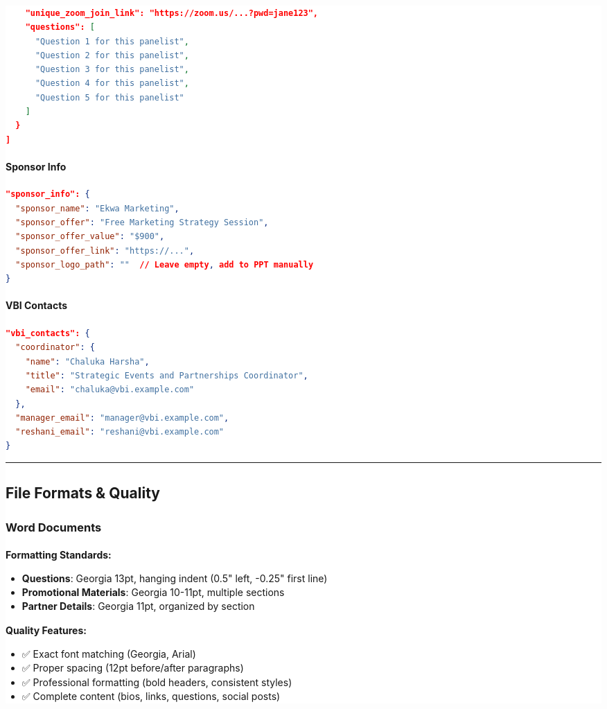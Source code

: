 ```json
    "unique_zoom_join_link": "https://zoom.us/...?pwd=jane123",
    "questions": [
      "Question 1 for this panelist",
      "Question 2 for this panelist",
      "Question 3 for this panelist",
      "Question 4 for this panelist",
      "Question 5 for this panelist"
    ]
  }
]
```

#### Sponsor Info
```json
"sponsor_info": {
  "sponsor_name": "Ekwa Marketing",
  "sponsor_offer": "Free Marketing Strategy Session",
  "sponsor_offer_value": "$900",
  "sponsor_offer_link": "https://...",
  "sponsor_logo_path": ""  // Leave empty, add to PPT manually
}
```

#### VBI Contacts
```json
"vbi_contacts": {
  "coordinator": {
    "name": "Chaluka Harsha",
    "title": "Strategic Events and Partnerships Coordinator",
    "email": "chaluka@vbi.example.com"
  },
  "manager_email": "manager@vbi.example.com",
  "reshani_email": "reshani@vbi.example.com"
}
```

---

## File Formats & Quality

### Word Documents

**Formatting Standards:**
- **Questions**: Georgia 13pt, hanging indent (0.5" left, -0.25" first line)
- **Promotional Materials**: Georgia 10-11pt, multiple sections
- **Partner Details**: Georgia 11pt, organized by section

**Quality Features:**
- ✅ Exact font matching (Georgia, Arial)
- ✅ Proper spacing (12pt before/after paragraphs)
- ✅ Professional formatting (bold headers, consistent styles)
- ✅ Complete content (bios, links, questions, social posts)
